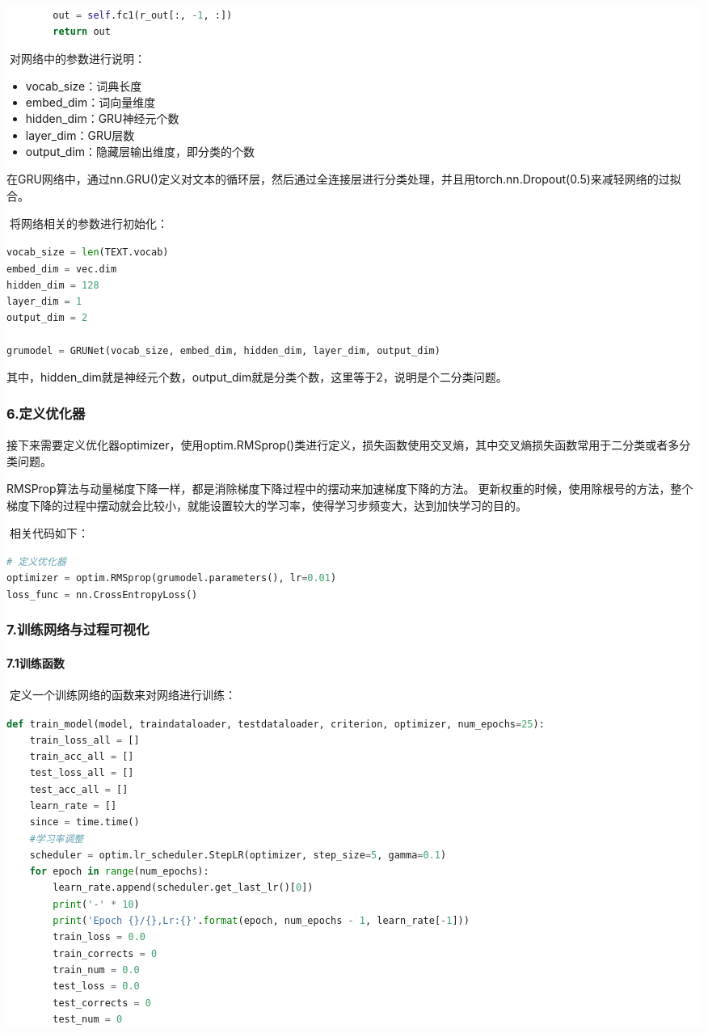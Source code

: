 ```python
        out = self.fc1(r_out[:, -1, :])
        return out
```

​	对网络中的参数进行说明：

- vocab_size：词典长度
- embed_dim：词向量维度
- hidden_dim：GRU神经元个数
- layer_dim：GRU层数
- output_dim：隐藏层输出维度，即分类的个数

​     在GRU网络中，通过nn.GRU()定义对文本的循环层，然后通过全连接层进行分类处理，并且用torch.nn.Dropout(0.5)来减轻网络的过拟合。

​	将网络相关的参数进行初始化：

```python
vocab_size = len(TEXT.vocab)
embed_dim = vec.dim
hidden_dim = 128
layer_dim = 1
output_dim = 2

grumodel = GRUNet(vocab_size, embed_dim, hidden_dim, layer_dim, output_dim)
```

​	其中，hidden_dim就是神经元个数，output_dim就是分类个数，这里等于2，说明是个二分类问题。

### 6.定义优化器

​	接下来需要定义优化器optimizer，使用optim.RMSprop()类进行定义，损失函数使用交叉熵，其中交叉熵损失函数常用于二分类或者多分类问题。

​	RMSProp算法与动量梯度下降一样，都是消除梯度下降过程中的摆动来加速梯度下降的方法。 更新权重的时候，使用除根号的方法，整个梯度下降的过程中摆动就会比较小，就能设置较大的学习率，使得学习步频变大，达到加快学习的目的。

​	相关代码如下：

```python
# 定义优化器
optimizer = optim.RMSprop(grumodel.parameters(), lr=0.01)
loss_func = nn.CrossEntropyLoss()
```

### 7.训练网络与过程可视化

#### 7.1训练函数

​	定义一个训练网络的函数来对网络进行训练：

```python
def train_model(model, traindataloader, testdataloader, criterion, optimizer, num_epochs=25):
    train_loss_all = []
    train_acc_all = []
    test_loss_all = []
    test_acc_all = []
    learn_rate = []
    since = time.time()
	#学习率调整
    scheduler = optim.lr_scheduler.StepLR(optimizer, step_size=5, gamma=0.1)
    for epoch in range(num_epochs):
        learn_rate.append(scheduler.get_last_lr()[0])
        print('-' * 10)
        print('Epoch {}/{},Lr:{}'.format(epoch, num_epochs - 1, learn_rate[-1]))
        train_loss = 0.0
        train_corrects = 0
        train_num = 0.0
        test_loss = 0.0
        test_corrects = 0
        test_num = 0
```